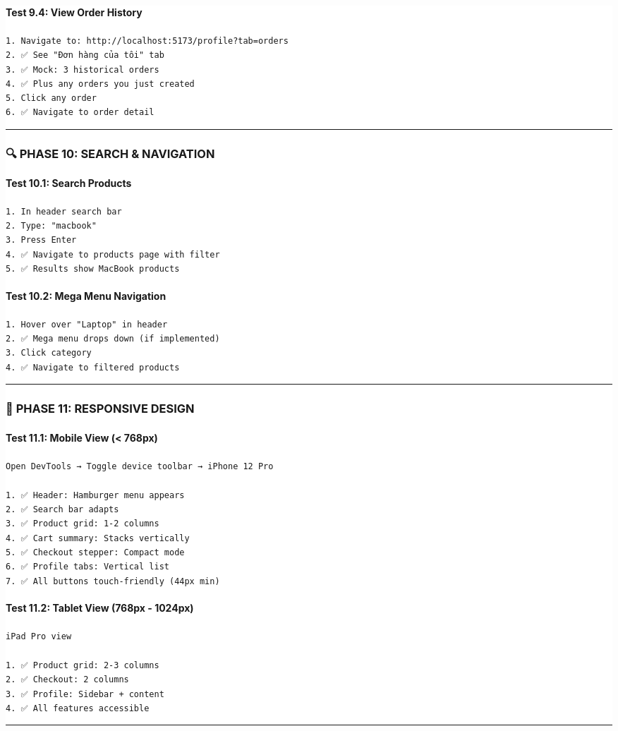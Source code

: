 #### Test 9.4: View Order History
```
1. Navigate to: http://localhost:5173/profile?tab=orders
2. ✅ See "Đơn hàng của tôi" tab
3. ✅ Mock: 3 historical orders
4. ✅ Plus any orders you just created
5. Click any order
6. ✅ Navigate to order detail
```

---

### 🔍 **PHASE 10: SEARCH & NAVIGATION**

#### Test 10.1: Search Products
```
1. In header search bar
2. Type: "macbook"
3. Press Enter
4. ✅ Navigate to products page with filter
5. ✅ Results show MacBook products
```

#### Test 10.2: Mega Menu Navigation
```
1. Hover over "Laptop" in header
2. ✅ Mega menu drops down (if implemented)
3. Click category
4. ✅ Navigate to filtered products
```

---

### 📱 **PHASE 11: RESPONSIVE DESIGN**

#### Test 11.1: Mobile View (< 768px)
```
Open DevTools → Toggle device toolbar → iPhone 12 Pro

1. ✅ Header: Hamburger menu appears
2. ✅ Search bar adapts
3. ✅ Product grid: 1-2 columns
4. ✅ Cart summary: Stacks vertically
5. ✅ Checkout stepper: Compact mode
6. ✅ Profile tabs: Vertical list
7. ✅ All buttons touch-friendly (44px min)
```

#### Test 11.2: Tablet View (768px - 1024px)
```
iPad Pro view

1. ✅ Product grid: 2-3 columns
2. ✅ Checkout: 2 columns
3. ✅ Profile: Sidebar + content
4. ✅ All features accessible
```

---
